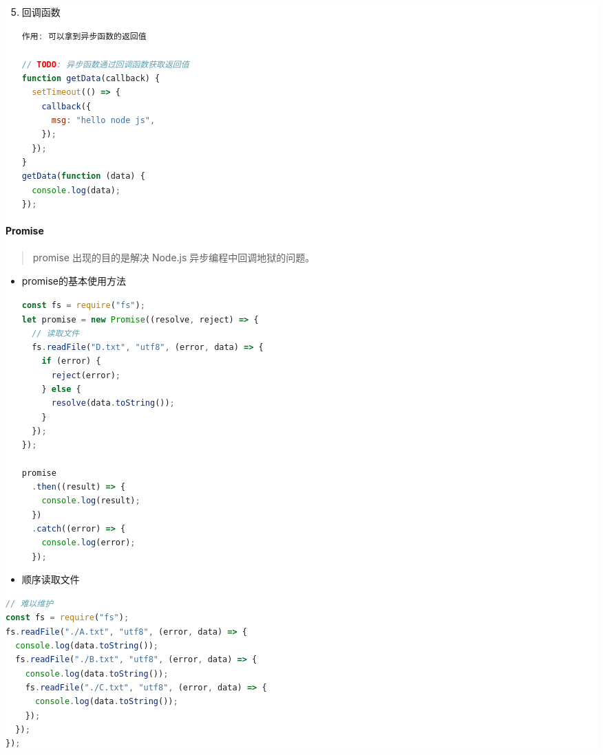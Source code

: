 5. 回调函数

   ```javascript
   作用: 可以拿到异步函数的返回值
   
   // TODO: 异步函数通过回调函数获取返回值
   function getData(callback) {
     setTimeout(() => {
       callback({
         msg: "hello node js",
       });
     });
   }
   getData(function (data) {
     console.log(data);
   });
   
   ```

   

####  Promise 

> promise 出现的目的是解决 Node.js 异步编程中回调地狱的问题。

+ promise的基本使用方法

  ```javascript
  const fs = require("fs");
  let promise = new Promise((resolve, reject) => {
    // 读取文件
    fs.readFile("D.txt", "utf8", (error, data) => {
      if (error) {
        reject(error);
      } else {
        resolve(data.toString());
      }
    });
  });
  
  promise
    .then((result) => {
      console.log(result);
    })
    .catch((error) => {
      console.log(error);
    });
  ```

+  顺序读取文件

  ```javascript
  // 难以维护 
  const fs = require("fs");
  fs.readFile("./A.txt", "utf8", (error, data) => {
    console.log(data.toString());
    fs.readFile("./B.txt", "utf8", (error, data) => {
      console.log(data.toString());
      fs.readFile("./C.txt", "utf8", (error, data) => {
        console.log(data.toString());
      });
    });
  });
  
  ```
